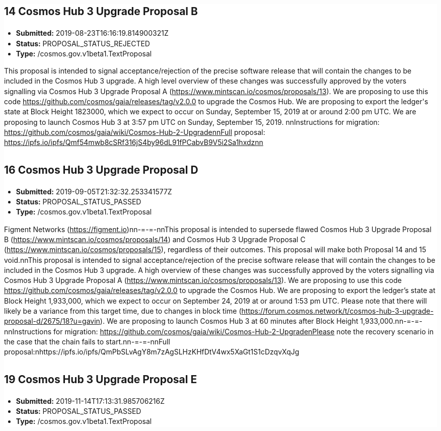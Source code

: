 ## 14 Cosmos Hub 3 Upgrade Proposal B

- **Submitted:** 2019-08-23T16:16:19.814900321Z
- **Status:** PROPOSAL_STATUS_REJECTED
- **Type:** /cosmos.gov.v1beta1.TextProposal

This proposal is intended to signal acceptance/rejection of the precise software
release that will contain the changes to be included in the Cosmos Hub 3
upgrade. A high level overview of these changes was successfully approved by the
voters signalling via Cosmos Hub 3 Upgrade Proposal A
(https://www.mintscan.io/cosmos/proposals/13). We are proposing to use this code
https://github.com/cosmos/gaia/releases/tag/v2.0.0 to upgrade the Cosmos Hub. We
are proposing to export the ledger's state at Block Height 1823000, which we
expect to occur on Sunday, September 15, 2019 at or around 2:00 pm UTC. We are
proposing to launch Cosmos Hub 3 at 3:57 pm UTC on Sunday, September 15, 2019.
nnInstructions for migration:
https://github.com/cosmos/gaia/wiki/Cosmos-Hub-2-UpgradennFull proposal:
https://ipfs.io/ipfs/Qmf54mwb8cSRf316jS4by96dL91fPCabvB9V5i2Sa1hxdznn

## 16 Cosmos Hub 3 Upgrade Proposal D

- **Submitted:** 2019-09-05T21:32:32.253341577Z
- **Status:** PROPOSAL_STATUS_PASSED
- **Type:** /cosmos.gov.v1beta1.TextProposal

Figment Networks (https://figment.io)nn-=-=-nnThis proposal is intended to
supersede flawed Cosmos Hub 3 Upgrade Proposal B
(https://www.mintscan.io/cosmos/proposals/14) and Cosmos Hub 3 Upgrade Proposal
C (https://www.mintscan.io/cosmos/proposals/15), regardless of their outcomes.
This proposal will make both Proposal 14 and 15 void.nnThis proposal is intended
to signal acceptance/rejection of the precise software release that will contain
the changes to be included in the Cosmos Hub 3 upgrade. A high overview of these
changes was successfully approved by the voters signalling via Cosmos Hub 3
Upgrade Proposal A (https://www.mintscan.io/cosmos/proposals/13). We are
proposing to use this code https://github.com/cosmos/gaia/releases/tag/v2.0.0 to
upgrade the Cosmos Hub. We are proposing to export the ledger’s state at Block
Height 1,933,000, which we expect to occur on September 24, 2019 at or around
1:53 pm UTC. Please note that there will likely be a variance from this target
time, due to changes in block time
(https://forum.cosmos.network/t/cosmos-hub-3-upgrade-proposal-d/2675/18?u=gavin).
We are proposing to launch Cosmos Hub 3 at 60 minutes after Block Height
1,933,000.nn-=-=-nnInstructions for migration:
https://github.com/cosmos/gaia/wiki/Cosmos-Hub-2-UpgradenPlease note the
recovery scenario in the case that the chain fails to start.nn-=-=-nnFull
proposal:nhttps://ipfs.io/ipfs/QmPbSLvAgY8m7zAgSLHzKHfDtV4wx5XaGt1S1cDzqvXqJg

## 19 Cosmos Hub 3 Upgrade Proposal E

- **Submitted:** 2019-11-14T17:13:31.985706216Z
- **Status:** PROPOSAL_STATUS_PASSED
- **Type:** /cosmos.gov.v1beta1.TextProposal
